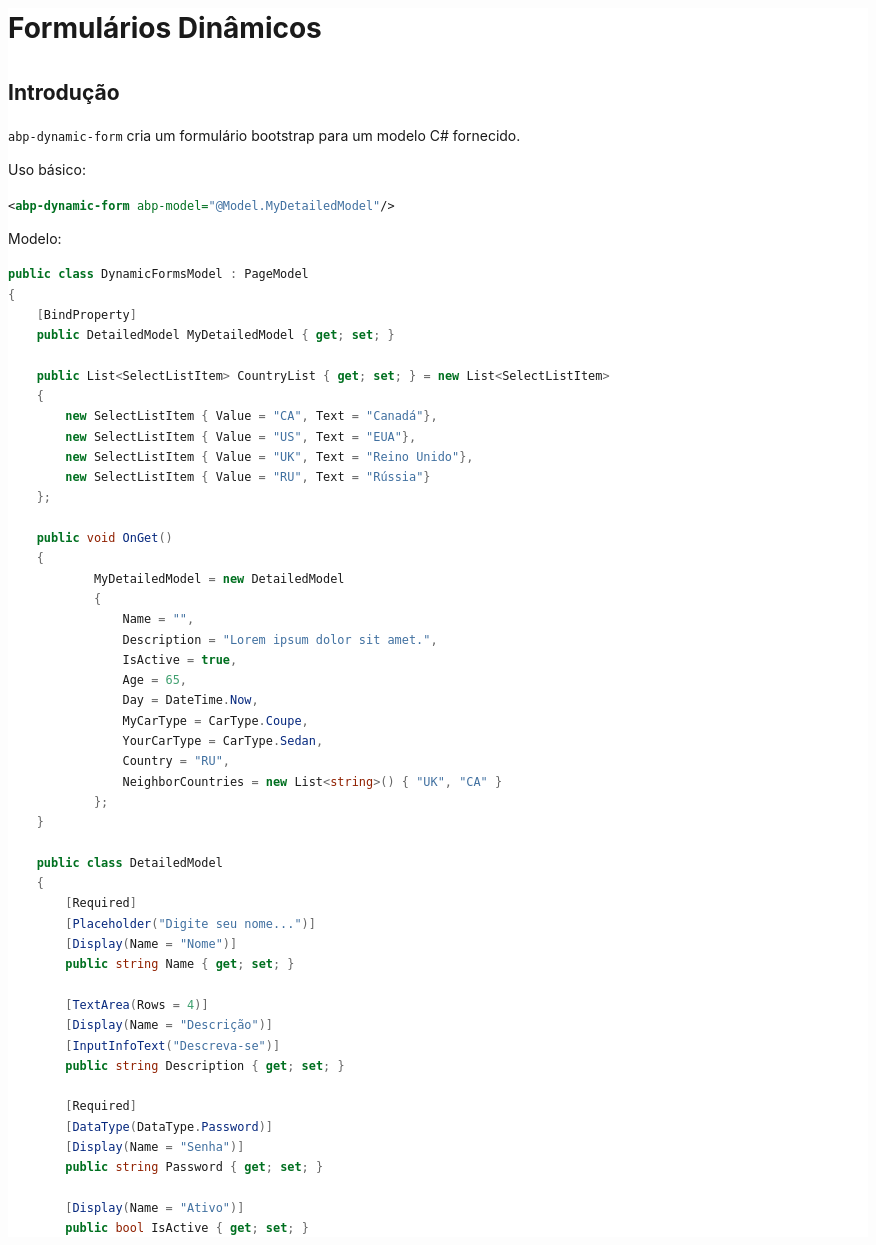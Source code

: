 # Formulários Dinâmicos

## Introdução

`abp-dynamic-form` cria um formulário bootstrap para um modelo C# fornecido.

Uso básico:

````xml
<abp-dynamic-form abp-model="@Model.MyDetailedModel"/>
````

Modelo:

````csharp
public class DynamicFormsModel : PageModel
{
    [BindProperty]
    public DetailedModel MyDetailedModel { get; set; }

    public List<SelectListItem> CountryList { get; set; } = new List<SelectListItem>
    {
        new SelectListItem { Value = "CA", Text = "Canadá"},
        new SelectListItem { Value = "US", Text = "EUA"},
        new SelectListItem { Value = "UK", Text = "Reino Unido"},
        new SelectListItem { Value = "RU", Text = "Rússia"}
    };

    public void OnGet()
    {
            MyDetailedModel = new DetailedModel
            {
                Name = "",
                Description = "Lorem ipsum dolor sit amet.",
                IsActive = true,
                Age = 65,
                Day = DateTime.Now,
                MyCarType = CarType.Coupe,
                YourCarType = CarType.Sedan,
                Country = "RU",
                NeighborCountries = new List<string>() { "UK", "CA" }
            };
    }

    public class DetailedModel
    {
        [Required]
        [Placeholder("Digite seu nome...")]
        [Display(Name = "Nome")]
        public string Name { get; set; }
        
        [TextArea(Rows = 4)]
        [Display(Name = "Descrição")]
        [InputInfoText("Descreva-se")]
        public string Description { get; set; }

        [Required]
        [DataType(DataType.Password)]
        [Display(Name = "Senha")]
        public string Password { get; set; }

        [Display(Name = "Ativo")]
        public bool IsActive { get; set; }

````